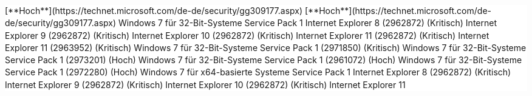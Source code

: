<td style="border:1px solid black;">
[**Hoch**](https://technet.microsoft.com/de-de/security/gg309177.aspx)
</td>
<td style="border:1px solid black;">
[**Hoch**](https://technet.microsoft.com/de-de/security/gg309177.aspx)
</td>
</tr>
<tr>
<td style="border:1px solid black;">
Windows 7 für 32-Bit-Systeme Service Pack 1
</td>
<td style="border:1px solid black;">
Internet Explorer 8  
(2962872)  
(Kritisch)  
Internet Explorer 9  
(2962872)  
(Kritisch)  
Internet Explorer 10  
(2962872)  
(Kritisch)  
Internet Explorer 11  
(2962872)  
(Kritisch)  
Internet Explorer 11  
(2963952)  
(Kritisch)
</td>
<td style="border:1px solid black;">
Windows 7 für 32-Bit-Systeme Service Pack 1  
(2971850)  
(Kritisch)
</td>
<td style="border:1px solid black;">
Windows 7 für 32-Bit-Systeme Service Pack 1  
(2973201)  
(Hoch)
</td>
<td style="border:1px solid black;">
Windows 7 für 32-Bit-Systeme Service Pack 1  
(2961072)  
(Hoch)
</td>
<td style="border:1px solid black;">
Windows 7 für 32-Bit-Systeme Service Pack 1  
(2972280)  
(Hoch)
</td>
</tr>
<tr>
<td style="border:1px solid black;">
Windows 7 für x64-basierte Systeme Service Pack 1
</td>
<td style="border:1px solid black;">
Internet Explorer 8  
(2962872)  
(Kritisch)  
Internet Explorer 9  
(2962872)  
(Kritisch)  
Internet Explorer 10  
(2962872)  
(Kritisch)  
Internet Explorer 11  